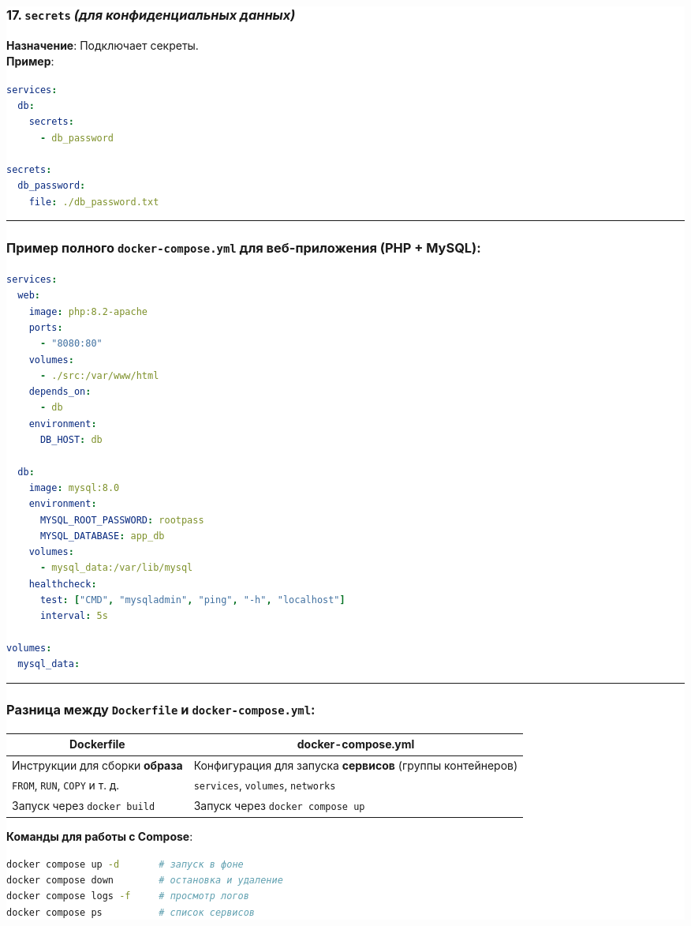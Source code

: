 
### **17. `secrets`** *(для конфиденциальных данных)*  
**Назначение**: Подключает секреты.  
**Пример**:  
```yaml
services:
  db:
    secrets:
      - db_password

secrets:
  db_password:
    file: ./db_password.txt
```

---

### Пример полного `docker-compose.yml` для веб-приложения (PHP + MySQL):
```yaml
services:
  web:
    image: php:8.2-apache
    ports:
      - "8080:80"
    volumes:
      - ./src:/var/www/html
    depends_on:
      - db
    environment:
      DB_HOST: db

  db:
    image: mysql:8.0
    environment:
      MYSQL_ROOT_PASSWORD: rootpass
      MYSQL_DATABASE: app_db
    volumes:
      - mysql_data:/var/lib/mysql
    healthcheck:
      test: ["CMD", "mysqladmin", "ping", "-h", "localhost"]
      interval: 5s

volumes:
  mysql_data:
```

---

### Разница между `Dockerfile` и `docker-compose.yml`:
| **Dockerfile**                     | **docker-compose.yml**               |
|------------------------------------|--------------------------------------|
| Инструкции для сборки **образа**   | Конфигурация для запуска **сервисов** (группы контейнеров) |
| `FROM`, `RUN`, `COPY` и т. д.      | `services`, `volumes`, `networks`    |
| Запуск через `docker build`        | Запуск через `docker compose up`     |

**Команды для работы с Compose**:
```bash
docker compose up -d       # запуск в фоне
docker compose down        # остановка и удаление
docker compose logs -f     # просмотр логов
docker compose ps          # список сервисов
```
